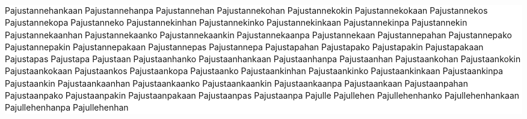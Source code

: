 Pajustannehankaan
Pajustannehanpa
Pajustannehan
Pajustannekohan
Pajustannekokin
Pajustannekokaan
Pajustannekos
Pajustannekopa
Pajustanneko
Pajustannekinhan
Pajustannekinko
Pajustannekinkaan
Pajustannekinpa
Pajustannekin
Pajustannekaanhan
Pajustannekaanko
Pajustannekaankin
Pajustannekaanpa
Pajustannekaan
Pajustannepahan
Pajustannepako
Pajustannepakin
Pajustannepakaan
Pajustannepas
Pajustannepa
Pajustapahan
Pajustapako
Pajustapakin
Pajustapakaan
Pajustapas
Pajustapa
Pajustaan
Pajustaanhanko
Pajustaanhankaan
Pajustaanhanpa
Pajustaanhan
Pajustaankohan
Pajustaankokin
Pajustaankokaan
Pajustaankos
Pajustaankopa
Pajustaanko
Pajustaankinhan
Pajustaankinko
Pajustaankinkaan
Pajustaankinpa
Pajustaankin
Pajustaankaanhan
Pajustaankaanko
Pajustaankaankin
Pajustaankaanpa
Pajustaankaan
Pajustaanpahan
Pajustaanpako
Pajustaanpakin
Pajustaanpakaan
Pajustaanpas
Pajustaanpa
Pajulle
Pajullehen
Pajullehenhanko
Pajullehenhankaan
Pajullehenhanpa
Pajullehenhan